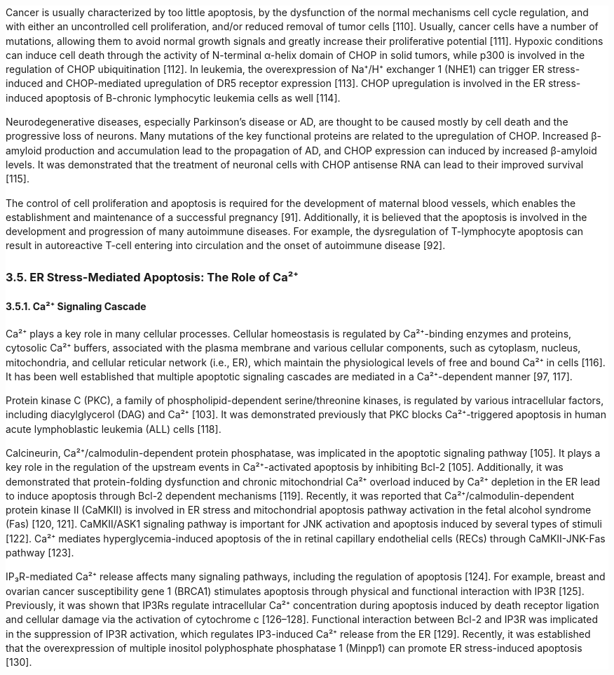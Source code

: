 Cancer is usually characterized by too little apoptosis, by the dysfunction of the normal mechanisms cell cycle regulation, and with either an uncontrolled cell proliferation, and/or reduced removal of tumor cells [110]. Usually, cancer cells have a number of mutations, allowing them to avoid normal growth signals and greatly increase their proliferative potential [111]. Hypoxic conditions can induce cell death through the activity of N-terminal α-helix domain of CHOP in solid tumors, while p300 is involved in the regulation of CHOP ubiquitination [112]. In leukemia, the overexpression of Na⁺/H⁺ exchanger 1 (NHE1) can trigger ER stress-induced and CHOP-mediated upregulation of DR5 receptor expression [113]. CHOP upregulation is involved in the ER stress-induced apoptosis of B-chronic lymphocytic leukemia cells as well [114].

Neurodegenerative diseases, especially Parkinson’s disease or AD, are thought to be caused mostly by cell death and the progressive loss of neurons. Many mutations of the key functional proteins are related to the upregulation of CHOP. Increased β-amyloid production and accumulation lead to the propagation of AD, and CHOP expression can induced by increased β-amyloid levels. It was demonstrated that the treatment of neuronal cells with CHOP antisense RNA can lead to their improved survival [115].

The control of cell proliferation and apoptosis is required for the development of maternal blood vessels, which enables the establishment and maintenance of a successful pregnancy [91]. Additionally, it is believed that the apoptosis is involved in the development and progression of many autoimmune diseases. For example, the dysregulation of T-lymphocyte apoptosis can result in autoreactive T-cell entering into circulation and the onset of autoimmune disease [92].

### 3.5. ER Stress-Mediated Apoptosis: The Role of Ca²⁺

#### 3.5.1. Ca²⁺ Signaling Cascade

Ca²⁺ plays a key role in many cellular processes. Cellular homeostasis is regulated by Ca²⁺-binding enzymes and proteins, cytosolic Ca²⁺ buffers, associated with the plasma membrane and various cellular components, such as cytoplasm, nucleus, mitochondria, and cellular reticular network (i.e., ER), which maintain the physiological levels of free and bound Ca²⁺ in cells [116]. It has been well established that multiple apoptotic signaling cascades are mediated in a Ca²⁺-dependent manner [97, 117].

Protein kinase C (PKC), a family of phospholipid-dependent serine/threonine kinases, is regulated by various intracellular factors, including diacylglycerol (DAG) and Ca²⁺ [103]. It was demonstrated previously that PKC blocks Ca²⁺-triggered apoptosis in human acute lymphoblastic leukemia (ALL) cells [118].

Calcineurin, Ca²⁺/calmodulin-dependent protein phosphatase, was implicated in the apoptotic signaling pathway [105]. It plays a key role in the regulation of the upstream events in Ca²⁺-activated apoptosis by inhibiting Bcl-2 [105]. Additionally, it was demonstrated that protein-folding dysfunction and chronic mitochondrial Ca²⁺ overload induced by Ca²⁺ depletion in the ER lead to induce apoptosis through Bcl-2 dependent mechanisms [119]. Recently, it was reported that Ca²⁺/calmodulin-dependent protein kinase II (CaMKII) is involved in ER stress and mitochondrial apoptosis pathway activation in the fetal alcohol syndrome (Fas) [120, 121]. CaMKII/ASK1 signaling pathway is important for JNK activation and apoptosis induced by several types of stimuli [122]. Ca²⁺ mediates hyperglycemia-induced apoptosis of the in retinal capillary endothelial cells (RECs) through CaMKII-JNK-Fas pathway [123].

IP₃R-mediated Ca²⁺ release affects many signaling pathways, including the regulation of apoptosis [124]. For example, breast and ovarian cancer susceptibility gene 1 (BRCA1) stimulates apoptosis through physical and functional interaction with IP3R [125]. Previously, it was shown that IP3Rs regulate intracellular Ca²⁺ concentration during apoptosis induced by death receptor ligation and cellular damage via the activation of cytochrome c [126–128]. Functional interaction between Bcl-2 and IP3R was implicated in the suppression of IP3R activation, which regulates IP3-induced Ca²⁺ release from the ER [129]. Recently, it was established that the overexpression of multiple inositol polyphosphate phosphatase 1 (Minpp1) can promote ER stress-induced apoptosis [130].
